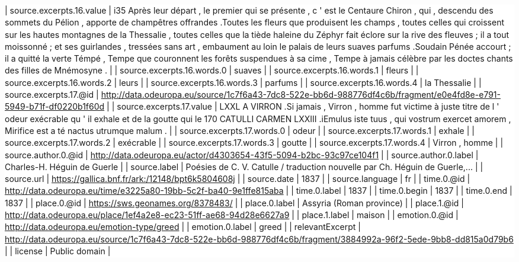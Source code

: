 | source.excerpts.16.value | i35 Après leur départ , le premier qui se présente , c ' est le Centaure Chiron , qui , descendu des sommets du Pélion , apporte de champêtres offrandes .Toutes les fleurs que produisent les champs , toutes celles qui croissent sur les hautes montagnes de la Thessalie , toutes celles que la tiède haleine du Zéphyr fait éclore sur la rive des fleuves ; il a tout moissonné ; et ses guirlandes , tressées sans art , embaument au loin le palais de leurs suaves parfums .Soudain Pénée accourt ; il a quitté la verte Témpé , Tempe que couronnent les forêts suspendues à sa cime , Tempe à jamais célèbre par les doctes chants des filles de Mnémosyne . |
| source.excerpts.16.words.0 | suaves |
| source.excerpts.16.words.1 | fleurs |
| source.excerpts.16.words.2 | leurs |
| source.excerpts.16.words.3 | parfums |
| source.excerpts.16.words.4 | la Thessalie |
| source.excerpts.17.@id | http://data.odeuropa.eu/source/1c7f6a43-7dc8-522e-bb6d-988776df4c6b/fragment/e0e4fd8e-e791-5949-b71f-df0220b1f60d |
| source.excerpts.17.value | LXXL A VIRRON .Si jamais , Virron , homme fut victime à juste titre de l ' odeur exécrable qu ' il exhale et de la goutte qui le 170 CATULLI CARMEN LXXIII .iEmulus iste tuus , qui vostrum exercet amorem , Mirifice est a té nactus utrumque malum . |
| source.excerpts.17.words.0 | odeur |
| source.excerpts.17.words.1 | exhale |
| source.excerpts.17.words.2 | exécrable |
| source.excerpts.17.words.3 | goutte |
| source.excerpts.17.words.4 | Virron , homme |
| source.author.0.@id | http://data.odeuropa.eu/actor/d4303654-43f5-5094-b2bc-93c97ce104f1 |
| source.author.0.label | Charles-H.  Héguin de Guerle |
| source.label | Poésies de C. V. Catulle / traduction nouvelle par Ch. Héguin de Guerle,... |
| source.url | https://gallica.bnf.fr/ark:/12148/bpt6k5804608j |
| source.date | 1837 |
| source.language | fr |
| time.0.@id | http://data.odeuropa.eu/time/e3225a80-19bb-5c2f-ba40-9e1ffe815aba |
| time.0.label | 1837 |
| time.0.begin | 1837 |
| time.0.end | 1837 |
| place.0.@id | https://sws.geonames.org/8378483/ |
| place.0.label | Assyria (Roman province) |
| place.1.@id | http://data.odeuropa.eu/place/1ef4a2e8-ec23-51ff-ae68-94d28e6627a9 |
| place.1.label | maison |
| emotion.0.@id | http://data.odeuropa.eu/emotion-type/greed |
| emotion.0.label | greed |
| relevantExcerpt | http://data.odeuropa.eu/source/1c7f6a43-7dc8-522e-bb6d-988776df4c6b/fragment/3884992a-96f2-5ede-9bb8-dd815a0d79b6 |
| license | Public domain |
